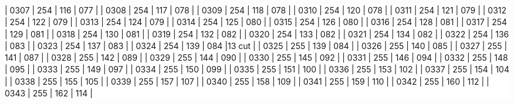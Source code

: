 | 0307 |  254 | 116 | 077 |
| 0308 |  254 | 117 | 078 |
| 0309 |  254 | 118 | 078 |
| 0310 |  254 | 120 | 078 |
| 0311 |  254 | 121 | 079 |
| 0312 |  254 | 122 | 079 |
| 0313 |  254 | 124 | 079 |
| 0314 |  254 | 125 | 080 |
| 0315 |  254 | 126 | 080 |
| 0316 |  254 | 128 | 081 |
| 0317 |  254 | 129 | 081 |
| 0318 |  254 | 130 | 081 |
| 0319 |  254 | 132 | 082 |
| 0320 |  254 | 133 | 082 |
| 0321 |  254 | 134 | 082 |
| 0322 |  254 | 136 | 083 |
| 0323 |  254 | 137 | 083 |
| 0324 |  254 | 139 | 084 |13 cut |
| 0325 |  255 | 139 | 084 |
| 0326 |  255 | 140 | 085 |
| 0327 |  255 | 141 | 087 |
| 0328 |  255 | 142 | 089 |
| 0329 |  255 | 144 | 090 |
| 0330 |  255 | 145 | 092 |
| 0331 |  255 | 146 | 094 |
| 0332 |  255 | 148 | 095 |
| 0333 |  255 | 149 | 097 |
| 0334 |  255 | 150 | 099 |
| 0335 |  255 | 151 | 100 |
| 0336 |  255 | 153 | 102 |
| 0337 |  255 | 154 | 104 |
| 0338 |  255 | 155 | 105 |
| 0339 |  255 | 157 | 107 |
| 0340 |  255 | 158 | 109 |
| 0341 |  255 | 159 | 110 |
| 0342 |  255 | 160 | 112 |
| 0343 |  255 | 162 | 114 |